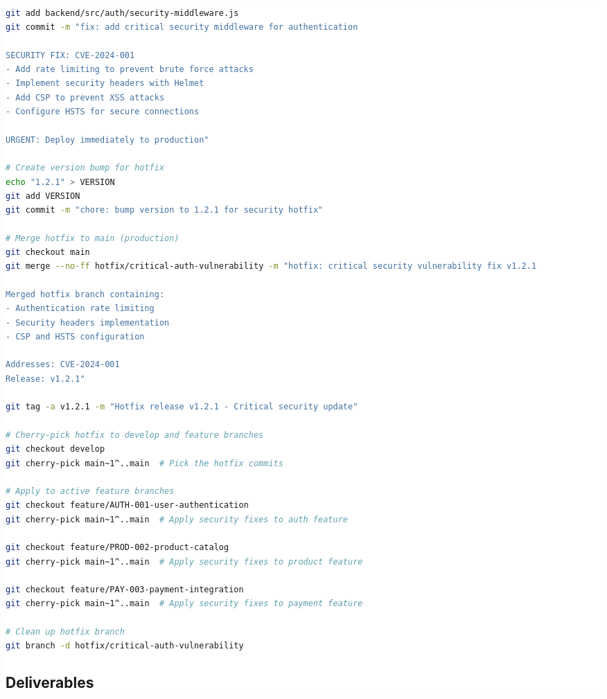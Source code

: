 ```bash
git add backend/src/auth/security-middleware.js
git commit -m "fix: add critical security middleware for authentication

SECURITY FIX: CVE-2024-001
- Add rate limiting to prevent brute force attacks
- Implement security headers with Helmet
- Add CSP to prevent XSS attacks
- Configure HSTS for secure connections

URGENT: Deploy immediately to production"

# Create version bump for hotfix
echo "1.2.1" > VERSION
git add VERSION
git commit -m "chore: bump version to 1.2.1 for security hotfix"

# Merge hotfix to main (production)
git checkout main
git merge --no-ff hotfix/critical-auth-vulnerability -m "hotfix: critical security vulnerability fix v1.2.1

Merged hotfix branch containing:
- Authentication rate limiting
- Security headers implementation
- CSP and HSTS configuration

Addresses: CVE-2024-001
Release: v1.2.1"

git tag -a v1.2.1 -m "Hotfix release v1.2.1 - Critical security update"

# Cherry-pick hotfix to develop and feature branches
git checkout develop
git cherry-pick main~1^..main  # Pick the hotfix commits

# Apply to active feature branches
git checkout feature/AUTH-001-user-authentication
git cherry-pick main~1^..main  # Apply security fixes to auth feature

git checkout feature/PROD-002-product-catalog
git cherry-pick main~1^..main  # Apply security fixes to product feature

git checkout feature/PAY-003-payment-integration
git cherry-pick main~1^..main  # Apply security fixes to payment feature

# Clean up hotfix branch
git branch -d hotfix/critical-auth-vulnerability
```

## Deliverables
